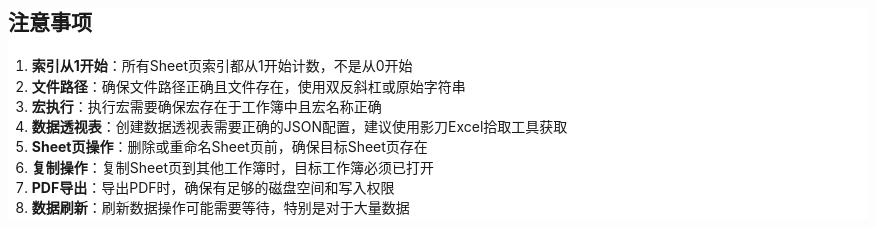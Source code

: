 ## 注意事项

1. **索引从1开始**：所有Sheet页索引都从1开始计数，不是从0开始
2. **文件路径**：确保文件路径正确且文件存在，使用双反斜杠或原始字符串
3. **宏执行**：执行宏需要确保宏存在于工作簿中且宏名称正确
4. **数据透视表**：创建数据透视表需要正确的JSON配置，建议使用影刀Excel拾取工具获取
5. **Sheet页操作**：删除或重命名Sheet页前，确保目标Sheet页存在
6. **复制操作**：复制Sheet页到其他工作簿时，目标工作簿必须已打开
7. **PDF导出**：导出PDF时，确保有足够的磁盘空间和写入权限
8. **数据刷新**：刷新数据操作可能需要等待，特别是对于大量数据
